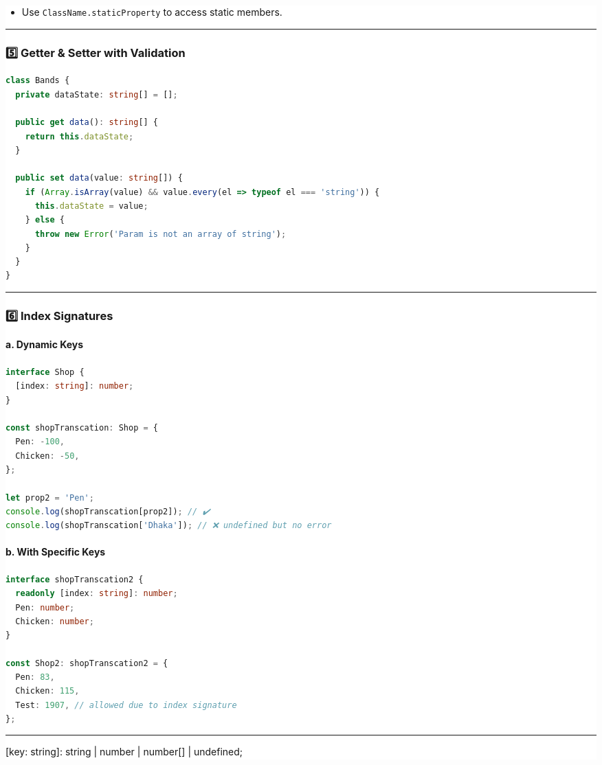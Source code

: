 * Use `ClassName.staticProperty` to access static members.

---

### 5️⃣ **Getter & Setter with Validation**

```ts
class Bands {
  private dataState: string[] = [];

  public get data(): string[] {
    return this.dataState;
  }

  public set data(value: string[]) {
    if (Array.isArray(value) && value.every(el => typeof el === 'string')) {
      this.dataState = value;
    } else {
      throw new Error('Param is not an array of string');
    }
  }
}
```

---

### 6️⃣ **Index Signatures**

#### a. Dynamic Keys

```ts
interface Shop {
  [index: string]: number;
}

const shopTranscation: Shop = {
  Pen: -100,
  Chicken: -50,
};

let prop2 = 'Pen';
console.log(shopTranscation[prop2]); // ✔️
console.log(shopTranscation['Dhaka']); // ❌ undefined but no error
```

#### b. With Specific Keys

```ts
interface shopTranscation2 {
  readonly [index: string]: number;
  Pen: number;
  Chicken: number;
}

const Shop2: shopTranscation2 = {
  Pen: 83,
  Chicken: 115,
  Test: 1907, // allowed due to index signature
};
```

---

  [key: string]: string | number | number[] | undefined;